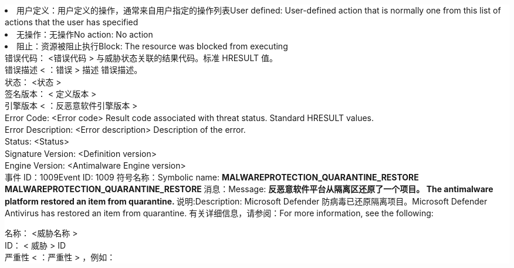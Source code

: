 <li><span data-ttu-id="f12f6-301">用户定义：用户定义的操作，通常来自用户指定的操作列表</span><span class="sxs-lookup"><span data-stu-id="f12f6-301">User defined: User-defined action that is normally one from this list of actions that the user has specified</span></span></li>
<li><span data-ttu-id="f12f6-302">无操作：无操作</span><span class="sxs-lookup"><span data-stu-id="f12f6-302">No action: No action</span></span></li>
<li><span data-ttu-id="f12f6-303">阻止：资源被阻止执行</span><span class="sxs-lookup"><span data-stu-id="f12f6-303">Block: The resource was blocked from executing</span></span></li>
</ul><span data-ttu-id="f12f6-304">
</dt>
<dt>错误代码： &lt;错误代码 &gt; 与威胁状态关联的结果代码。标准 HRESULT 值。</dt>
<dt>错误描述 &lt; ：错误 &gt; 描述 错误描述。</dt>
<dt>状态： &lt;状态 &gt; </dt>
<dt>签名版本： &lt; 定义版本 &gt; </dt>
<dt>引擎版本 &lt; ：反恶意软件引擎版本 &gt; </dt>
</span><span class="sxs-lookup"><span data-stu-id="f12f6-304">
</dt>
<dt>Error Code: &lt;Error code&gt; Result code associated with threat status. Standard HRESULT values. </dt>
<dt>Error Description: &lt;Error description&gt; Description of the error. </dt>
<dt>Status: &lt;Status&gt;</dt>
<dt>Signature Version: &lt;Definition version&gt;</dt>
<dt>Engine Version: &lt;Antimalware Engine version&gt;</dt>
</span></span></dl>
</td>
</tr>
<tr>
<th colspan="2"><span data-ttu-id="f12f6-305">事件 ID：1009</span><span class="sxs-lookup"><span data-stu-id="f12f6-305">Event ID: 1009</span></span></th>
</tr>
<tr><td>
<span data-ttu-id="f12f6-306">符号名称：</span><span class="sxs-lookup"><span data-stu-id="f12f6-306">Symbolic name:</span></span>
</td>
<td ><span data-ttu-id="f12f6-307">
<b>MALWAREPROTECTION_QUARANTINE_RESTORE </b>
</span><span class="sxs-lookup"><span data-stu-id="f12f6-307">
<b>MALWAREPROTECTION_QUARANTINE_RESTORE </b>
</span></span></td>
</tr>
<tr>
<td>
<span data-ttu-id="f12f6-308">消息：</span><span class="sxs-lookup"><span data-stu-id="f12f6-308">Message:</span></span>
</td>
<td ><span data-ttu-id="f12f6-309">
<b>反恶意软件平台从隔离区还原了一个项目。 </b>
</span><span class="sxs-lookup"><span data-stu-id="f12f6-309">
<b>The antimalware platform restored an item from quarantine. </b>
</span></span></td>
</tr>
<tr>
<td>
<span data-ttu-id="f12f6-310">说明:</span><span class="sxs-lookup"><span data-stu-id="f12f6-310">Description:</span></span>
</td>
<td >
<span data-ttu-id="f12f6-311">Microsoft Defender 防病毒已还原隔离项目。</span><span class="sxs-lookup"><span data-stu-id="f12f6-311">Microsoft Defender Antivirus has restored an item from quarantine.</span></span> <span data-ttu-id="f12f6-312">有关详细信息，请参阅：</span><span class="sxs-lookup"><span data-stu-id="f12f6-312">For more information, see the following:</span></span>
<dl><span data-ttu-id="f12f6-313">
<dt>名称： &lt;威胁名称 &gt; </dt>
<dt>ID： &lt; 威胁 &gt; ID</dt> 
<dt> 严重性 &lt; ：严重性 &gt; ，例如：</span><span class="sxs-lookup"><span data-stu-id="f12f6-313">
